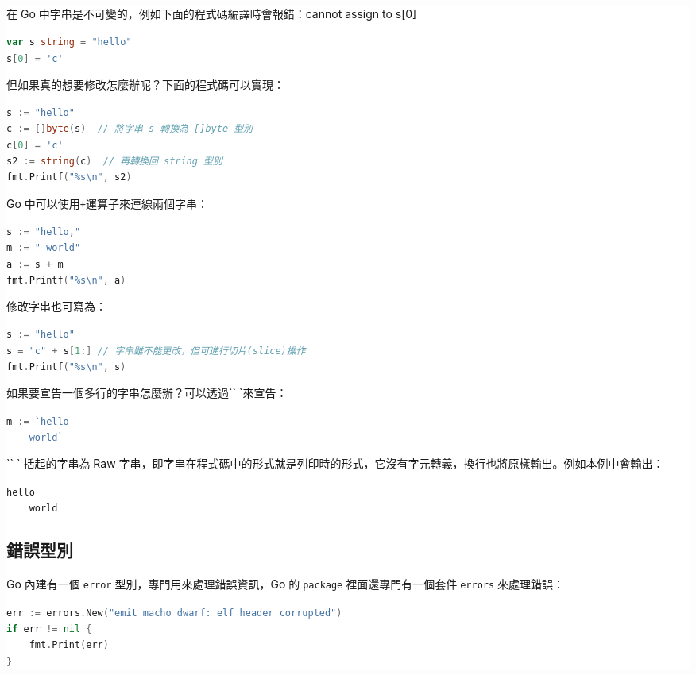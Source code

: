 在 Go 中字串是不可變的，例如下面的程式碼編譯時會報錯：cannot assign to s[0]

```go
var s string = "hello"
s[0] = 'c'
```

但如果真的想要修改怎麼辦呢？下面的程式碼可以實現：

```go
s := "hello"
c := []byte(s)  // 將字串 s 轉換為 []byte 型別
c[0] = 'c'
s2 := string(c)  // 再轉換回 string 型別
fmt.Printf("%s\n", s2)
```

Go 中可以使用`+`運算子來連線兩個字串：

```go
s := "hello,"
m := " world"
a := s + m
fmt.Printf("%s\n", a)
```

修改字串也可寫為：

```go
s := "hello"
s = "c" + s[1:] // 字串雖不能更改，但可進行切片(slice)操作
fmt.Printf("%s\n", s)
```

如果要宣告一個多行的字串怎麼辦？可以透過`` `來宣告：

```go
m := `hello
    world`
```

`` ` 括起的字串為 Raw 字串，即字串在程式碼中的形式就是列印時的形式，它沒有字元轉義，換行也將原樣輸出。例如本例中會輸出：

```go
hello
    world
```

## 錯誤型別

Go 內建有一個 `error` 型別，專門用來處理錯誤資訊，Go 的 `package` 裡面還專門有一個套件 `errors` 來處理錯誤：

```go
err := errors.New("emit macho dwarf: elf header corrupted")
if err != nil {
    fmt.Print(err)
}
```

